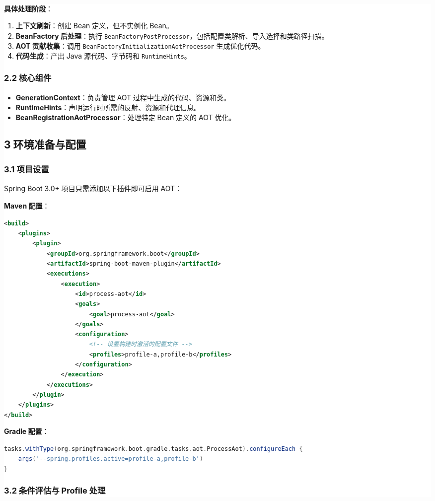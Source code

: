 **具体处理阶段**：

1. **上下文刷新**：创建 Bean 定义，但不实例化 Bean。
2. **BeanFactory 后处理**：执行 `BeanFactoryPostProcessor`，包括配置类解析、导入选择和类路径扫描。
3. **AOT 贡献收集**：调用 `BeanFactoryInitializationAotProcessor` 生成优化代码。
4. **代码生成**：产出 Java 源代码、字节码和 `RuntimeHints`。

### 2.2 核心组件

- **GenerationContext**：负责管理 AOT 过程中生成的代码、资源和类。
- **RuntimeHints**：声明运行时所需的反射、资源和代理信息。
- **BeanRegistrationAotProcessor**：处理特定 Bean 定义的 AOT 优化。

## 3 环境准备与配置

### 3.1 项目设置

Spring Boot 3.0+ 项目只需添加以下插件即可启用 AOT：

**Maven 配置**：

```xml
<build>
    <plugins>
        <plugin>
            <groupId>org.springframework.boot</groupId>
            <artifactId>spring-boot-maven-plugin</artifactId>
            <executions>
                <execution>
                    <id>process-aot</id>
                    <goals>
                        <goal>process-aot</goal>
                    </goals>
                    <configuration>
                        <!-- 设置构建时激活的配置文件 -->
                        <profiles>profile-a,profile-b</profiles>
                    </configuration>
                </execution>
            </executions>
        </plugin>
    </plugins>
</build>
```

**Gradle 配置**：

```groovy
tasks.withType(org.springframework.boot.gradle.tasks.aot.ProcessAot).configureEach {
    args('--spring.profiles.active=profile-a,profile-b')
}
```

### 3.2 条件评估与 Profile 处理
